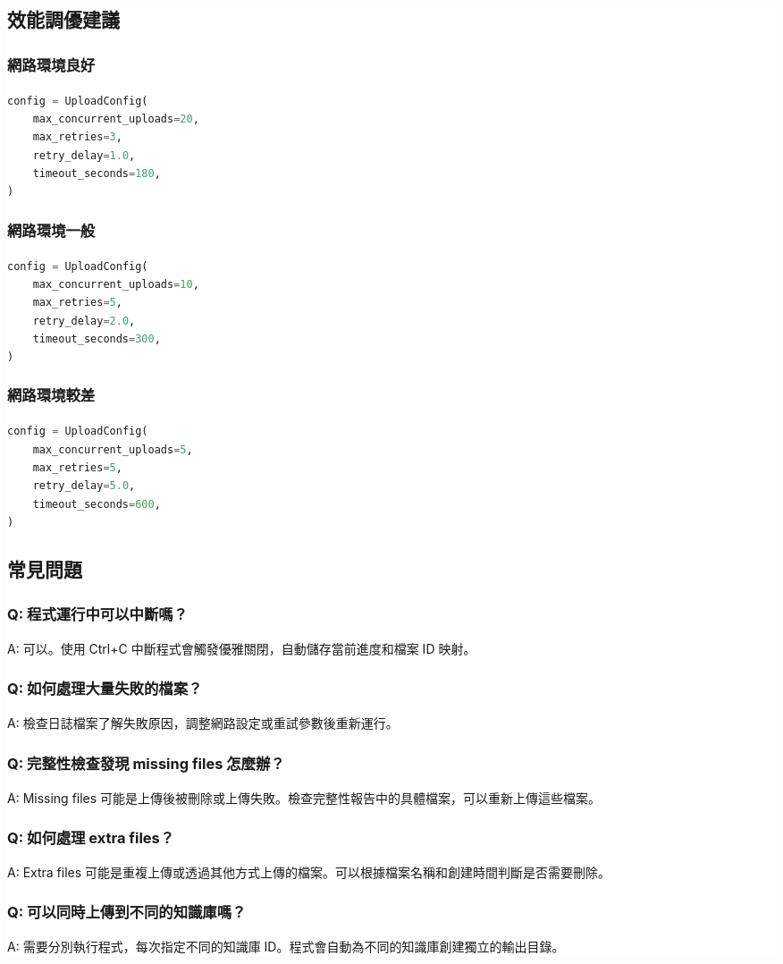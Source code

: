 ## 效能調優建議

### 網路環境良好
```python
config = UploadConfig(
    max_concurrent_uploads=20,
    max_retries=3,
    retry_delay=1.0,
    timeout_seconds=180,
)
```

### 網路環境一般
```python
config = UploadConfig(
    max_concurrent_uploads=10,
    max_retries=5,
    retry_delay=2.0,
    timeout_seconds=300,
)
```

### 網路環境較差
```python
config = UploadConfig(
    max_concurrent_uploads=5,
    max_retries=5,
    retry_delay=5.0,
    timeout_seconds=600,
)
```

## 常見問題

### Q: 程式運行中可以中斷嗎？
A: 可以。使用 Ctrl+C 中斷程式會觸發優雅關閉，自動儲存當前進度和檔案 ID 映射。

### Q: 如何處理大量失敗的檔案？
A: 檢查日誌檔案了解失敗原因，調整網路設定或重試參數後重新運行。

### Q: 完整性檢查發現 missing files 怎麼辦？
A: Missing files 可能是上傳後被刪除或上傳失敗。檢查完整性報告中的具體檔案，可以重新上傳這些檔案。

### Q: 如何處理 extra files？
A: Extra files 可能是重複上傳或透過其他方式上傳的檔案。可以根據檔案名稱和創建時間判斷是否需要刪除。

### Q: 可以同時上傳到不同的知識庫嗎？
A: 需要分別執行程式，每次指定不同的知識庫 ID。程式會自動為不同的知識庫創建獨立的輸出目錄。
